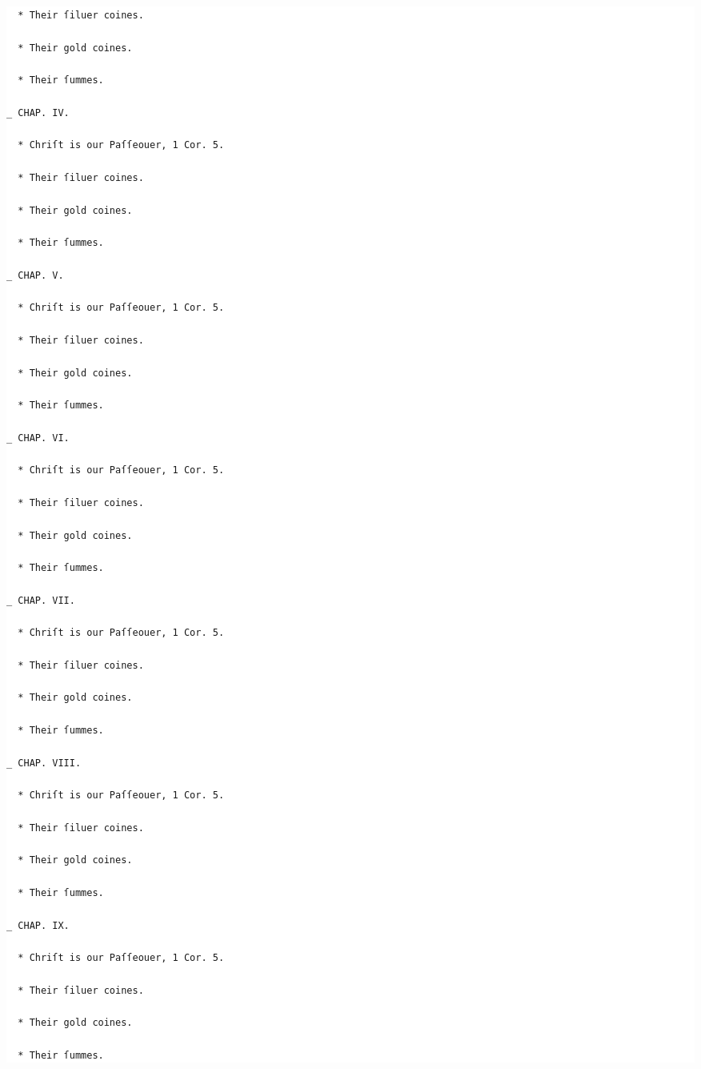       * Their ſiluer coines.

      * Their gold coines.

      * Their ſummes.

    _ CHAP. IV.

      * Chriſt is our Paſſeouer, 1 Cor. 5.

      * Their ſiluer coines.

      * Their gold coines.

      * Their ſummes.

    _ CHAP. V.

      * Chriſt is our Paſſeouer, 1 Cor. 5.

      * Their ſiluer coines.

      * Their gold coines.

      * Their ſummes.

    _ CHAP. VI.

      * Chriſt is our Paſſeouer, 1 Cor. 5.

      * Their ſiluer coines.

      * Their gold coines.

      * Their ſummes.

    _ CHAP. VII.

      * Chriſt is our Paſſeouer, 1 Cor. 5.

      * Their ſiluer coines.

      * Their gold coines.

      * Their ſummes.

    _ CHAP. VIII.

      * Chriſt is our Paſſeouer, 1 Cor. 5.

      * Their ſiluer coines.

      * Their gold coines.

      * Their ſummes.

    _ CHAP. IX.

      * Chriſt is our Paſſeouer, 1 Cor. 5.

      * Their ſiluer coines.

      * Their gold coines.

      * Their ſummes.
